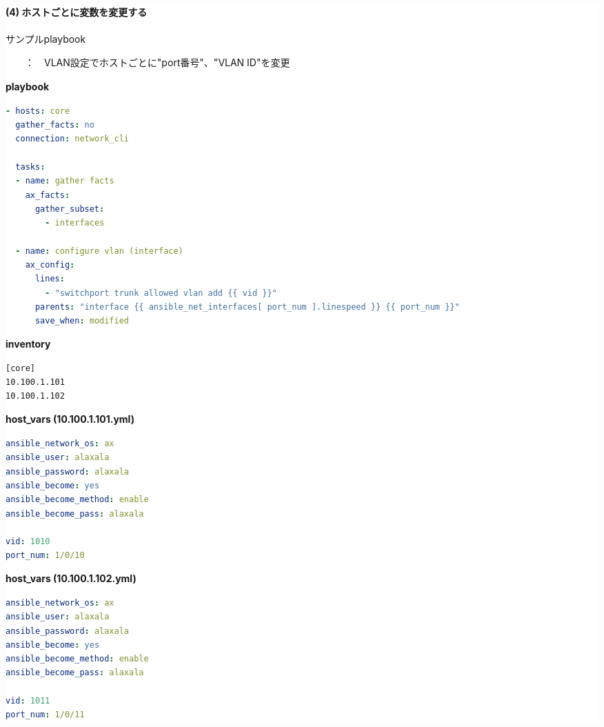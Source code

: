 #### (4) ホストごとに変数を変更する

サンプルplaybook

　　：　VLAN設定でホストごとに\"port番号\"、\"VLAN ID\"を変更

**playbook**
```yaml
- hosts: core
  gather_facts: no
  connection: network_cli

  tasks:
  - name: gather facts
    ax_facts:
      gather_subset:
        - interfaces

  - name: configure vlan (interface)
    ax_config:
      lines:
        - "switchport trunk allowed vlan add {{ vid }}"
      parents: "interface {{ ansible_net_interfaces[ port_num ].linespeed }} {{ port_num }}"
      save_when: modified
```

**inventory**
```
[core]
10.100.1.101
10.100.1.102
```

**host\_vars (10.100.1.101.yml)**
```yaml
ansible_network_os: ax
ansible_user: alaxala
ansible_password: alaxala
ansible_become: yes
ansible_become_method: enable
ansible_become_pass: alaxala

vid: 1010
port_num: 1/0/10
```

**host\_vars (10.100.1.102.yml)**
```yaml
ansible_network_os: ax
ansible_user: alaxala
ansible_password: alaxala
ansible_become: yes
ansible_become_method: enable
ansible_become_pass: alaxala

vid: 1011
port_num: 1/0/11
```
